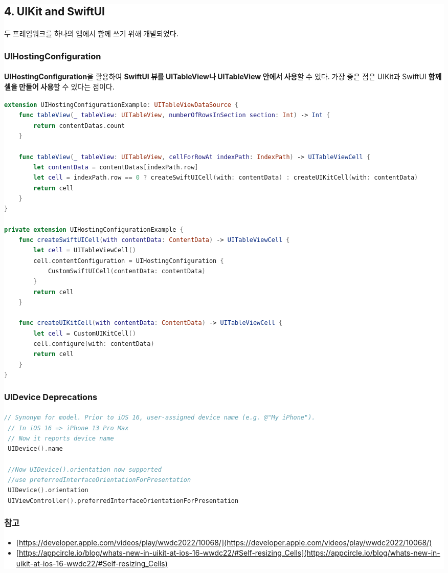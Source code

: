 ## 4. UIKit and SwiftUI

두 프레임워크를 하나의 앱에서 함께 쓰기 위해 개발되었다.

### UIHostingConfiguration

**UIHostingConfiguration**을 활용하여 **SwiftUI 뷰를 UITableView나 UITableView 안에서 사용**할 수 있다. 가장 좋은 점은 UIKit과 SwiftUI **함께 셀을 만들어 사용**할 수 있다는 점이다.

```swift
extension UIHostingConfigurationExample: UITableViewDataSource {
    func tableView(_ tableView: UITableView, numberOfRowsInSection section: Int) -> Int {
        return contentDatas.count
    }

    func tableView(_ tableView: UITableView, cellForRowAt indexPath: IndexPath) -> UITableViewCell {
        let contentData = contentDatas[indexPath.row]
        let cell = indexPath.row == 0 ? createSwiftUICell(with: contentData) : createUIKitCell(with: contentData)
        return cell
    }
}

private extension UIHostingConfigurationExample {
    func createSwiftUICell(with contentData: ContentData) -> UITableViewCell {
        let cell = UITableViewCell()
        cell.contentConfiguration = UIHostingConfiguration {
            CustomSwiftUICell(contentData: contentData)
        }
        return cell
    }

    func createUIKitCell(with contentData: ContentData) -> UITableViewCell {
        let cell = CustomUIKitCell()
        cell.configure(with: contentData)
        return cell
    }
}
```


### UIDevice Deprecations

```swift
// Synonym for model. Prior to iOS 16, user-assigned device name (e.g. @"My iPhone").
 // In iOS 16 => iPhone 13 Pro Max
 // Now it reports device name
 UIDevice().name

 //Now UIDevice().orientation now supported 
 //use preferredInterfaceOrientationForPresentation
 UIDevice().orientation
 UIViewController().preferredInterfaceOrientationForPresentation
```

### 참고

- [https://developer.apple.com/videos/play/wwdc2022/10068/](https://developer.apple.com/videos/play/wwdc2022/10068/)
- [https://appcircle.io/blog/whats-new-in-uikit-at-ios-16-wwdc22/#Self-resizing_Cells](https://appcircle.io/blog/whats-new-in-uikit-at-ios-16-wwdc22/#Self-resizing_Cells)
